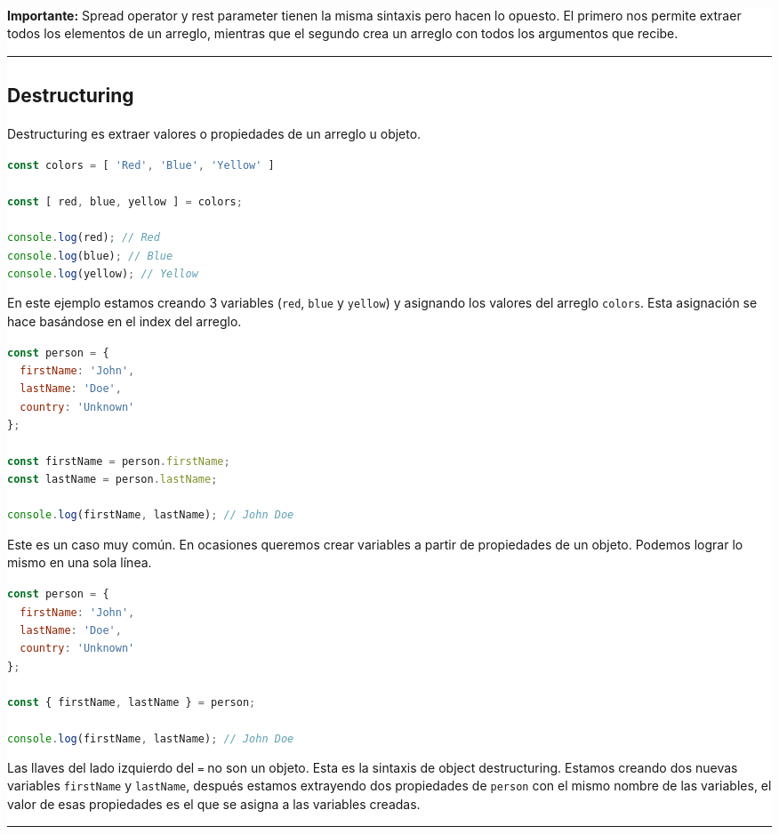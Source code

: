 **Importante:** Spread operator y rest parameter tienen la misma sintaxis pero hacen lo opuesto. El primero nos permite 
extraer todos los elementos de un arreglo, mientras que el segundo crea un arreglo con todos los argumentos que recibe.

---

## Destructuring

Destructuring es extraer valores o propiedades de un arreglo u objeto.

```javascript
const colors = [ 'Red', 'Blue', 'Yellow' ]

const [ red, blue, yellow ] = colors;

console.log(red); // Red
console.log(blue); // Blue
console.log(yellow); // Yellow
```

En este ejemplo estamos creando 3 variables (`red`, `blue` y `yellow`) y asignando los valores del arreglo `colors`.
Esta asignación se hace basándose en el index del arreglo.

```javascript
const person = {
  firstName: 'John',
  lastName: 'Doe',
  country: 'Unknown'
};

const firstName = person.firstName;
const lastName = person.lastName;

console.log(firstName, lastName); // John Doe
```

Este es un caso muy común. En ocasiones queremos crear variables a partir de propiedades de un objeto. Podemos lograr
lo mismo en una sola línea.

```javascript
const person = {
  firstName: 'John',
  lastName: 'Doe',
  country: 'Unknown'
};

const { firstName, lastName } = person;

console.log(firstName, lastName); // John Doe
```

Las llaves del lado izquierdo del `=` no son un objeto. Esta es la sintaxis de object destructuring. Estamos creando dos
nuevas variables `firstName` y `lastName`, después estamos extrayendo dos propiedades de `person` con el mismo nombre de
las variables, el valor de esas propiedades es el que se asigna a las variables creadas.

---